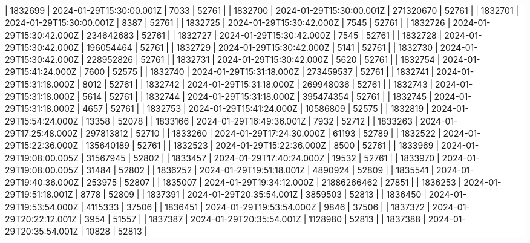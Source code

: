 | 1832699 | 2024-01-29T15:30:00.001Z |        7033 |          52761 |
| 1832700 | 2024-01-29T15:30:00.001Z |   271320670 |          52761 |
| 1832701 | 2024-01-29T15:30:00.001Z |        8387 |          52761 |
| 1832725 | 2024-01-29T15:30:42.000Z |        7545 |          52761 |
| 1832726 | 2024-01-29T15:30:42.000Z |   234642683 |          52761 |
| 1832727 | 2024-01-29T15:30:42.000Z |        7545 |          52761 |
| 1832728 | 2024-01-29T15:30:42.000Z |   196054464 |          52761 |
| 1832729 | 2024-01-29T15:30:42.000Z |        5141 |          52761 |
| 1832730 | 2024-01-29T15:30:42.000Z |   228952826 |          52761 |
| 1832731 | 2024-01-29T15:30:42.000Z |        5620 |          52761 |
| 1832754 | 2024-01-29T15:41:24.000Z |        7600 |          52575 |
| 1832740 | 2024-01-29T15:31:18.000Z |   273459537 |          52761 |
| 1832741 | 2024-01-29T15:31:18.000Z |        8012 |          52761 |
| 1832742 | 2024-01-29T15:31:18.000Z |   269948036 |          52761 |
| 1832743 | 2024-01-29T15:31:18.000Z |        5614 |          52761 |
| 1832744 | 2024-01-29T15:31:18.000Z |   395474354 |          52761 |
| 1832745 | 2024-01-29T15:31:18.000Z |        4657 |          52761 |
| 1832753 | 2024-01-29T15:41:24.000Z |    10586809 |          52575 |
| 1832819 | 2024-01-29T15:54:24.000Z |       13358 |          52078 |
| 1833166 | 2024-01-29T16:49:36.001Z |        7932 |          52712 |
| 1833263 | 2024-01-29T17:25:48.000Z |   297813812 |          52710 |
| 1833260 | 2024-01-29T17:24:30.000Z |       61193 |          52789 |
| 1832522 | 2024-01-29T15:22:36.000Z |   135640189 |          52761 |
| 1832523 | 2024-01-29T15:22:36.000Z |        8500 |          52761 |
| 1833969 | 2024-01-29T19:08:00.005Z |    31567945 |          52802 |
| 1833457 | 2024-01-29T17:40:24.000Z |       19532 |          52761 |
| 1833970 | 2024-01-29T19:08:00.005Z |       31484 |          52802 |
| 1836252 | 2024-01-29T19:51:18.001Z |     4890924 |          52809 |
| 1835541 | 2024-01-29T19:40:36.000Z |      253975 |          52807 |
| 1835007 | 2024-01-29T19:34:12.000Z | 21886266462 |          27851 |
| 1836253 | 2024-01-29T19:51:18.001Z |        8778 |          52809 |
| 1837391 | 2024-01-29T20:35:54.001Z |     3859503 |          52813 |
| 1836450 | 2024-01-29T19:53:54.000Z |     4115333 |          37506 |
| 1836451 | 2024-01-29T19:53:54.000Z |        9846 |          37506 |
| 1837372 | 2024-01-29T20:22:12.001Z |        3954 |          51557 |
| 1837387 | 2024-01-29T20:35:54.001Z |     1128980 |          52813 |
| 1837388 | 2024-01-29T20:35:54.001Z |       10828 |          52813 |